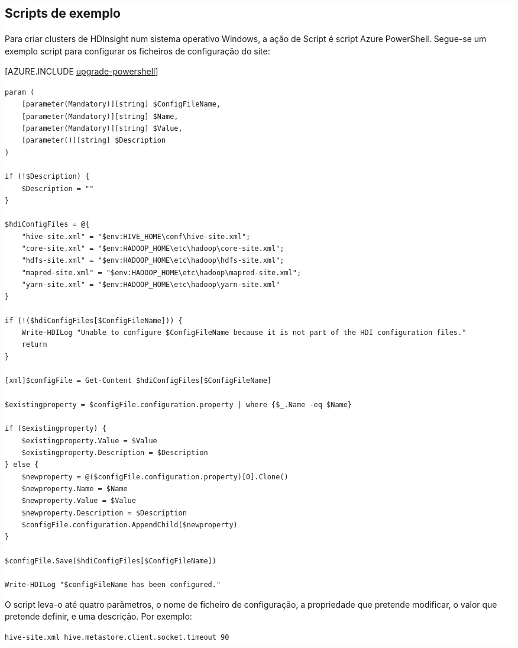 ## <a name="sample-scripts"></a>Scripts de exemplo

Para criar clusters de HDInsight num sistema operativo Windows, a ação de Script é script Azure PowerShell. Segue-se um exemplo script para configurar os ficheiros de configuração do site:

[AZURE.INCLUDE [upgrade-powershell](../../includes/hdinsight-use-latest-powershell.md)]

    param (
        [parameter(Mandatory)][string] $ConfigFileName,
        [parameter(Mandatory)][string] $Name,
        [parameter(Mandatory)][string] $Value,
        [parameter()][string] $Description
    )

    if (!$Description) {
        $Description = ""
    }

    $hdiConfigFiles = @{
        "hive-site.xml" = "$env:HIVE_HOME\conf\hive-site.xml";
        "core-site.xml" = "$env:HADOOP_HOME\etc\hadoop\core-site.xml";
        "hdfs-site.xml" = "$env:HADOOP_HOME\etc\hadoop\hdfs-site.xml";
        "mapred-site.xml" = "$env:HADOOP_HOME\etc\hadoop\mapred-site.xml";
        "yarn-site.xml" = "$env:HADOOP_HOME\etc\hadoop\yarn-site.xml"
    }

    if (!($hdiConfigFiles[$ConfigFileName])) {
        Write-HDILog "Unable to configure $ConfigFileName because it is not part of the HDI configuration files."
        return
    }

    [xml]$configFile = Get-Content $hdiConfigFiles[$ConfigFileName]

    $existingproperty = $configFile.configuration.property | where {$_.Name -eq $Name}

    if ($existingproperty) {
        $existingproperty.Value = $Value
        $existingproperty.Description = $Description
    } else {
        $newproperty = @($configFile.configuration.property)[0].Clone()
        $newproperty.Name = $Name
        $newproperty.Value = $Value
        $newproperty.Description = $Description
        $configFile.configuration.AppendChild($newproperty)
    }

    $configFile.Save($hdiConfigFiles[$ConfigFileName])

    Write-HDILog "$configFileName has been configured."

O script leva-o até quatro parâmetros, o nome de ficheiro de configuração, a propriedade que pretende modificar, o valor que pretende definir, e uma descrição. Por exemplo:

    hive-site.xml hive.metastore.client.socket.timeout 90


[hdinsight-provision]: hdinsight-provision-clusters.md
[hdinsight-cluster-customize]: hdinsight-hadoop-customize-cluster.md
[hdinsight-install-spark]: hdinsight-hadoop-spark-install.md
[hdinsight-r-scripts]: hdinsight-hadoop-r-scripts.md
[powershell-install-configure]: install-configure-powershell.md
[1]: https://msdn.microsoft.com/library/96xafkes(v=vs.110).aspx